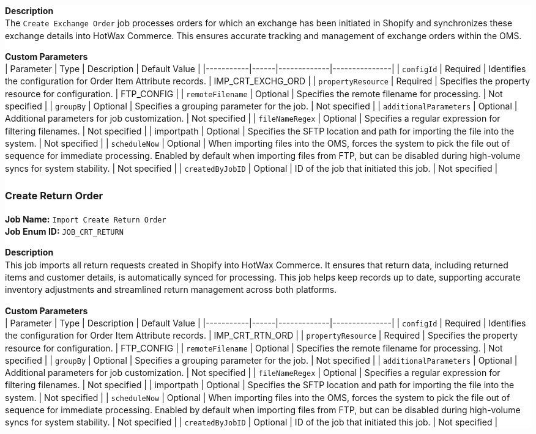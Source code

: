 **Description**  
The `Create Exchange Order` job processes orders for which an exchange has been initiated in Shopify and synchronizes these exchange details into HotWax Commerce. This ensures accurate tracking and management of exchange orders within the OMS.

**Custom Parameters**  
| Parameter | Type | Description | Default Value |
|-----------|------|-------------|---------------|
| `configId` | Required | Identifies the configuration for Order Item Attribute records. | IMP_CRT_EXCHG_ORD |
| `propertyResource` | Required | Specifies the property resource for configuration. | FTP_CONFIG |
| `remoteFilename` | Optional | Specifies the remote filename for processing. | Not specified |
| `groupBy` | Optional | Specifies a grouping parameter for the job. | Not specified |
| `additionalParameters` | Optional | Additional parameters for job customization. | Not specified |
| `fileNameRegex` | Optional | Specifies a regular expression for filtering filenames. | Not specified |
| importpath | Optional | Specifies the SFTP location and path for importing the file into the system. | Not specified |
| `scheduleNow` | Optional | When importing files into the OMS, forces the system to pick the file out of sequence for immediate processing. Enabled by default when importing files from FTP, but can be disabled during high-volume syncs for system stability. | Not specified |
| `createdByJobID` | Optional | ID of the job that initiated this job. | Not specified |

### Create Return Order
**Job Name:** `Import Create Return Order`  
**Job Enum ID:** `JOB_CRT_RETURN`  

**Description**  
This job imports all return requests created in Shopify into HotWax Commerce. It ensures that return data, including returned items and customer details, is automatically synced for processing. This job helps keep records up to date, supporting accurate inventory adjustments and streamlined return management across both platforms.

**Custom Parameters**  
| Parameter | Type | Description | Default Value |
|-----------|------|-------------|---------------|
| `configId` | Required | Identifies the configuration for Order Item Attribute records. | IMP_CRT_RTN_ORD |
| `propertyResource` | Required | Specifies the property resource for configuration. | FTP_CONFIG |
| `remoteFilename` | Optional | Specifies the remote filename for processing. | Not specified |
| `groupBy` | Optional | Specifies a grouping parameter for the job. | Not specified |
| `additionalParameters` | Optional | Additional parameters for job customization. | Not specified |
| `fileNameRegex` | Optional | Specifies a regular expression for filtering filenames. | Not specified |
| importpath | Optional | Specifies the SFTP location and path for importing the file into the system. | Not specified |
| `scheduleNow` | Optional | When importing files into the OMS, forces the system to pick the file out of sequence for immediate processing. Enabled by default when importing files from FTP, but can be disabled during high-volume syncs for system stability. | Not specified |
| `createdByJobID` | Optional | ID of the job that initiated this job. | Not specified |
